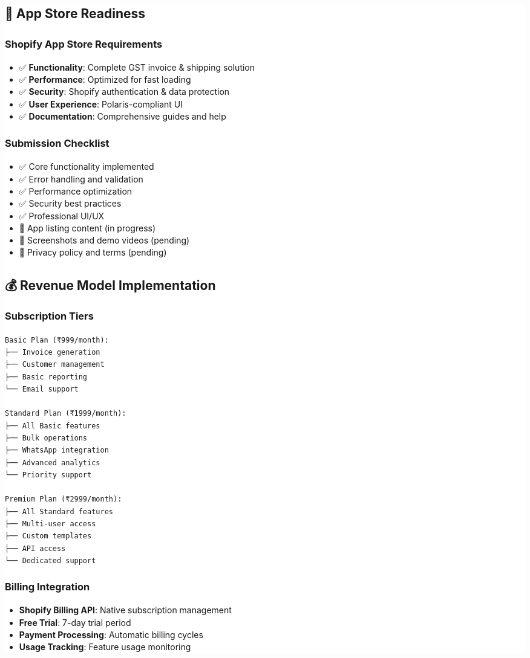 ## 📱 App Store Readiness

### Shopify App Store Requirements
- ✅ **Functionality**: Complete GST invoice & shipping solution
- ✅ **Performance**: Optimized for fast loading
- ✅ **Security**: Shopify authentication & data protection
- ✅ **User Experience**: Polaris-compliant UI
- ✅ **Documentation**: Comprehensive guides and help

### Submission Checklist
- ✅ Core functionality implemented
- ✅ Error handling and validation
- ✅ Performance optimization
- ✅ Security best practices
- ✅ Professional UI/UX
- 🔄 App listing content (in progress)
- 🔄 Screenshots and demo videos (pending)
- 🔄 Privacy policy and terms (pending)

## 💰 Revenue Model Implementation

### Subscription Tiers
```
Basic Plan (₹999/month):
├── Invoice generation
├── Customer management
├── Basic reporting
└── Email support

Standard Plan (₹1999/month):
├── All Basic features
├── Bulk operations
├── WhatsApp integration
├── Advanced analytics
└── Priority support

Premium Plan (₹2999/month):
├── All Standard features
├── Multi-user access
├── Custom templates
├── API access
└── Dedicated support
```

### Billing Integration
- **Shopify Billing API**: Native subscription management
- **Free Trial**: 7-day trial period
- **Payment Processing**: Automatic billing cycles
- **Usage Tracking**: Feature usage monitoring
